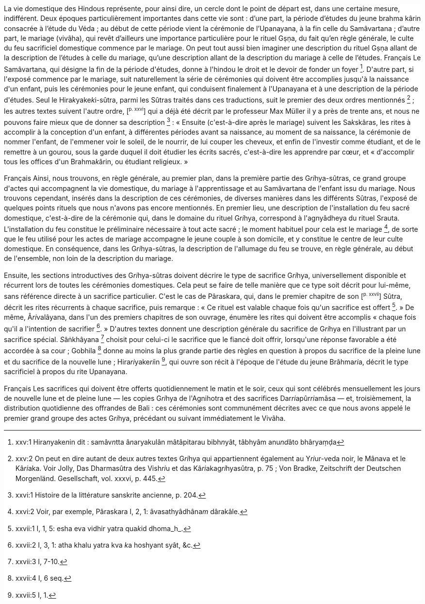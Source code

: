 La vie domestique des Hindous représente, pour ainsi dire, un cercle dont le point de départ est, dans une certaine mesure, indifférent. Deux époques particulièrement importantes dans cette vie sont : d’une part, la période d’études du jeune brahma kârin consacrée à l’étude du Véda ; au début de cette période vient la cérémonie de l’Upanayana, à la fin celle du Samâvartana ; d’autre part, le mariage (vivâha), qui revêt d’ailleurs une importance particulière pour le rituel Gṣṇa, du fait qu’en règle générale, le culte du feu sacrificiel domestique commence par le mariage. On peut tout aussi bien imaginer une description du rituel Gṣṇa allant de la description de l’études à celle du mariage, qu’une description allant de la description du mariage à celle de l’études. Français Le Samâvartana, qui désigne la fin de la période d'études, donne à l'hindou le droit et le devoir de fonder un foyer [^45]. D'autre part, si l'exposé commence par le mariage, suit naturellement la série de cérémonies qui doivent être accomplies jusqu'à la naissance d'un enfant, puis les cérémonies pour le jeune enfant, qui conduisent finalement à l'Upanayana et à une description de la période d'études. Seul le Hira<i>k</i>yake<i>k</i>i-sûtra, parmi les Sûtras traités dans ces traductions, suit le premier des deux ordres mentionnés [^46] ; les autres textes suivent l'autre ordre, <span id="pxxvi">[<sup><small>p. xxvi</small></sup>]</span> qui a déjà été décrit par le professeur Max Müller il y a près de trente ans, et nous ne pouvons faire mieux que de donner sa description [^47] : « Ensuite (c'est-à-dire après le mariage) suivent les Sa<i>k</i>skâras, les rites à accomplir à la conception d'un enfant, à différentes périodes avant sa naissance, au moment de sa naissance, la cérémonie de nommer l'enfant, de l'emmener voir le soleil, de le nourrir, de lui couper les cheveux, et enfin de l'investir comme étudiant, et de le remettre à un gourou, sous la garde duquel il doit étudier les écrits sacrés, c'est-à-dire les apprendre par cœur, et « d'accomplir tous les offices d'un Brahma<i>k</i>ârin, ou étudiant religieux. »

Français Ainsi, nous trouvons, en règle générale, au premier plan, dans la première partie des G<i>ri</i>hya-sûtras, ce grand groupe d'actes qui accompagnent la vie domestique, du mariage à l'apprentissage et au Samâvartana de l'enfant issu du mariage. Nous trouvons cependant, insérés dans la description de ces cérémonies, de diverses manières dans les différents Sûtras, l'exposé de quelques points rituels que nous n'avons pas encore mentionnés. En premier lieu, une description de l'installation du feu sacré domestique, c'est-à-dire de la cérémonie qui, dans le domaine du rituel G<i>ri</i>hya, correspond à l'agnyâdheya du rituel Srauta. L'installation du feu constitue le préliminaire nécessaire à tout acte sacré ; le moment habituel pour cela est le mariage [^48], de sorte que le feu utilisé pour les actes de mariage accompagne le jeune couple à son domicile, et y constitue le centre de leur culte domestique. En conséquence, dans les G<i>ri</i>hya-sûtras, la description de l'allumage du feu se trouve, en règle générale, au début de l'ensemble, non loin de la description du mariage.

Ensuite, les sections introductives des G<i>ri</i>hya-sûtras doivent décrire le type de sacrifice G<i>ri</i>hya, universellement disponible et récurrent lors de toutes les cérémonies domestiques. Cela peut se faire de telle manière que ce type soit décrit pour lui-même, sans référence directe à un sacrifice particulier. C'est le cas de Pâraskara, qui, dans le premier chapitre de son <span id="pxxvii">[<sup><small>p. xxvii</small></sup>]</span> Sûtra, décrit les rites récurrents à chaque sacrifice, puis remarque : « Ce rituel est valable chaque fois qu'un sacrifice est offert [^49]. » De même, Â<i>ri</i>valâyana, dans l'un des premiers chapitres de son ouvrage, énumère les rites qui doivent être accomplis « chaque fois qu'il a l'intention de sacrifier [^50]. » D'autres textes donnent une description générale du sacrifice de G<i>ri</i>hya en l'illustrant par un sacrifice spécial. <i>S</i>âṅkhâyana [^51] choisit pour celui-ci le sacrifice que le fiancé doit offrir, lorsqu'une réponse favorable a été accordée à sa cour ; Gobhila [^52] donne au moins la plus grande partie des règles en question à propos du sacrifice de la pleine lune et du sacrifice de la nouvelle lune ; Hira<i>ri</i>yake<i>ri</i>in [^53], qui ouvre son récit à l'époque de l'étude du jeune Brâhma<i>ri</i>a, décrit le type sacrificiel à propos du rite Upanayana.

Français Les sacrifices qui doivent être offerts quotidiennement le matin et le soir, ceux qui sont célébrés mensuellement les jours de nouvelle lune et de pleine lune — les copies G<i>ri</i>hya de l'Agnihotra et des sacrifices Dar<i>ri</i>apûr<i>ri</i>amâsa — et, troisièmement, la distribution quotidienne des offrandes de Bali : ces cérémonies sont communément décrites avec ce que nous avons appelé le premier grand groupe des actes G<i>ri</i>hya, précédant ou suivant immédiatement le Vivâha.


[^0]: x:1 Il est douteux qu'à l'époque du <i>Ri</i>g-veda</i>, la coutume fût établie pour le sacrificateur de maintenir constamment allumé un feu sacré G<i>ri</i>hya en plus des trois feux <i>S</i>rauta. À ma connaissance, le feu G<i>ri</i>hya n'est pas expressément mentionné dans le <i>Ri</i>g-veda ; mais cela ne prouve pas qu'il n'était pas encore utilisé à cette époque. Parmi les feux <i>S</i>rauta, le gârhapatya est le seul mentionné, bien que tous les trois fussent connus sans l'ombre d'un doute. (Ludwig, <i>Ri</i>g-veda, vol. iii, p. 355 ; dans certains passages cités, le mot gârhapatya ne désigne pas le feu gâ hapatya.)
[^1]: x:2 <i>Ri</i>g-veda X, 85. Il est clair que ce que nous avons ici n'est pas un hymne destiné à être récité en une seule fois, mais que, comme dans un certain nombre d'autres cas dans le <i>Ri</i>g-veda, les versets individuels ou les groupes de versets devaient être utilisés à différents moments dans l'accomplissement d'un rite (ou, dans d'autres cas, dans le récit d'une histoire). Comparez mon article, « Âkhyâna-Hymnen im <i>Ri</i>g-veda », Zeitschrift der Deutschen Morgenländischen Gesellschaft, vol. xxxix, p. 83. — De nombreux versets du <i>Ri</i>g-veda X, 85 apparaissent à nouveau dans le quatorzième livre de l'Atharva-veda.
[^2]: xi:1 <i>Ri</i>g-veda X, 14-16, et plusieurs autres hymnes du dixième livre. Comparer la note à Â<i>ri</i>valâyana-G<i>ri</i>hya IV, 4. 6.
[^3]: xi:2 Comparez mon Hymnen des <i>Ri</i>g-veda, vol. i (Prolégomènes), pp. 265 seq.
[^4]: xi:3 Comparez le récit du développement historique de certains mètres védiques que j'ai donné dans mon article, « Das altindische Âkhyâna », Zeitschrift der Deutschen Morgenländischen Gesellschaft, vol. xxxvii, et mes Hymnes du Rig-veda, vol. i, pp. 26 et suiv.
[^5]: xi:4 Le Trish<i>t</i>ubh et le <i>G</i>agatî offrent un matériel de recherche beaucoup moins prometteur, car, autant qu'on puisse le constater maintenant, les écarts par rapport à l'ancien type commencent à une période plus tardive que dans le cas de l'Anush<i>t</i>ubh.
[^6]: xi:5 Comparez l'introduction de Max Müller à sa traduction anglaise du Rig-veda, vol. i, pp. cxiv seq.
[^7]: xi:6 Pour démontrer cela, j'ai donné dans mon dernier article cité, p. 62, des statistiques concernant les deux hymnes, <i>Ri</i>g-veda I, 10 et VIII, 8 ; dans le premier, la terminaison iambique du premier pâda apparaît dans vingt cas sur vingt-quatre, dans le second dans quarante-deux cas sur quarante-six.
[^8]: xii:1 Comparez les statistiques sur la fréquence des différentes formes métriques à la fin du premier pâda, p. 63 de mon article cité ci-dessus, et Hymnen des <i>Ri</i>g-veda, vol. i, p. 28. J'ai essayé dans le même article, p. 65 seq., de faire paraître probable qu'il s'agissait du stade de prosodie prévalant pendant le gouvernement des deux rois Kuru Parikshit et _G<i>aname</i>g_aya.
[^9]: xiii:1 Par exemple, dans les versets qui apparaissent dans l'histoire bien connue de Suna<i>h</i><i>h</i>epa (Aitareya-Brâhma<i>h</i>a VII, 13 seq.).
[^10]: xiii:2 Â<i>ri</i>valâyana-G<i>ri</i>hya I, 15, 2.
[^11]: xiii:3 Mantra-Brâhma<i>n</i>a I, 5, 9; cf. Gobhila-G<i>n</i>hya II, 7, 21.
[^12]: xiv:1 Â<i>ri</i>valâyana-G<i>ri</i>hya I, 21, 1. Dans Pâraskara et dans le Mantra-Brâhma<i>ri</i>a, seul le premier hémistiche a la forme Anush<i>ri</i>ubh.
[^13]: xiv:2 Aitareya-Brâhma<i>n</i>a VIII, 10, 9 : etya g<i>n</i>hân pa<i>nd</i>âd g<i>n</i>hyasyâgner upavish<i>n</i>âyânvârabdhâya p. xv _ri<i>n</i>h<i>n</i>m<i>n</i>k<i>n</i>ri<i>n</i>g<i>n</i>h<i>n</i>m<i>n</i>g_uhoti, &c.
[^14]: xv:1 Certains des endroits où le dictionnaire de Saint-Pétersbourg voit des noms du feu G<i>ri</i>hya dans les textes de Brâhma<i>ri</i>a sont erronés ou douteux. Taittirîya Sa<i>ri</i>hitâ V, 5, 9, 2, il ne faut pas lire g<i>ri</i>hya mais gahya. Aupâsana, <i>S</i>atapatha Brâhma<i>ri</i>a XII, 3, 5, 5, ne semble pas faire référence à un feu sacrificiel. Suivant l'identité d'aupâsana et de sabhya maintenue dans le dictionnaire sous le titre aupâsana, on pourrait être tenté, dans un passage comme Satapatha Brâhmaaria II, 3, 2, 3, de rapporter les mots ya esha sabhâyâm agnih au feu domestique. Or, il s'agit en réalité d'un feu différent (Kâtyâyana-Srauta-sûtra IV, 9, 20).
[^15]: xv:2 <i>S</i>âṅkhâyana I, 1, 1: pâkaya<i>g</i>g</i>ân vyâkhyâsyâma_h_; I, 5, 1 =Pâraskara I, 4, 1: _k<i>g</i>h<i>g</i>g_<i>g</i>â hutoऽhuta_h<i>g</i>h<i>g</i>s_ita iti.
[^16]: xv:3 I, 4, 2, 10 : sarvân ya<i>g</i><i>g</i>ân . . . vous _k<i>g</i>g_<i>g</i>â vous <i>k</i>etare.
[^17]: xv:4 I, 7, 1, 3 : sarve<i>n</i>a vai ya<i>nd</i>ena devâ_h<i>n</i>m_ lokam âyan, pâkaya<i>et</i>ena Manur a<i>n</i>râmyat, &c.
[^18]: xv:5 I, 8, 1, 6 seq. La traduction est celle du Prof. Max Müller (L'Inde, que peut-elle nous apprendre ? p. 135 seq.).
[^19]: xvi:1 Il est vrai que, autant que je sache, des passages affirmant expressément cela à propos des Purûravas n'ont pas encore été signalés dans les textes du Brâhma<i>n</i>a ; mais les mots dans <i>S</i>atapatha Brâhma<i>n</i>a XI, 5, 1, 14-17, et même dans <i>Ri</i>g-veda X, 95, 18 sont en lien étroit avec cette caractéristique importante des Purûravas dans les textes ultérieurs.
[^20]: xvi:2 <i>S</i>âṅkhâyana I, 10, 5.
[^21]: xvi:3 II, 3, 1, 21.
[^22]: xvi:4 XIV, 9, 4, 18 = B<i>ri</i>hadâra<i>ri</i>yaka VI, 4, 19 (Livres sacrés de l'Orient, vol. xv, p. 220). Cf. G<i>ri</i>hya-sa<i>ri</i>graha I, 114 pour l'expression sthâlîpâkâv<i>ri</i>tâ qui est ici utilisée, et qui a une valeur technique dans la littérature G<i>ri</i>hya.
[^23]: xvii:1 Voir G<i>rihya-sa<i>ri</i>graha I, 111. 112.
[^24]: xvii:2 Le G<i>ri</i>hya-sûtra de Baudhâyana est appelé Smârta-sûtra dans le manuscrit le plus connu de cet ouvrage (Sacred Books of the East, vol. xiv, p. xxx).
[^25]: xviii:1 Max Müller, Histoire de la littérature sanskrite ancienne, pp. 94-96.
[^26]: xviii:2 <i>S</i>atapatha Brâhma<i>n</i>a XI, 5, 4.
[^27]: xviii:3 Max Müller, Histoire de la littérature sanskrite ancienne, p. 359.
[^28]: xix:1 C'est aussi ainsi que Sâya<i>n</i>a comprend la chose ; il fait la remarque suivante : ta_m<i>n</i>n_e nirûpyante.
[^29]: xix:2 Cf. ci-dessus, [p. xiv](#pxiv) ; ci-dessous, [p. xxxv](#pxxxv).
[^30]: xix:3 Sect. 12 du chapitre cité.
[^31]: xix:4 'L'enseignant devient enceinte en posant sa main droite (sur l'élève pour l'Upanayana) ; le troisième jour, il (c'est-à-dire l'élève) naît en tant que Brâhma<i>n</i>a avec le Sâvitrî (qui lui est répété ce jour-là).'
[^32]: xix:5 Il est peu probable que des vers de ce genre soient tirés de textes métriques plus complets et plus cohérents.
[^33]: xix:6 Cf. sur ce point ci-dessous, [p. xxxv](#pxxxv).
[^34]: xx:1 <i>S</i>atapatha Brâhma<i>n</i>a XI, 5, 6, 1.
[^35]: xxi:1 <i>S</i>atapatha Brâhma<i>n</i>a XIV, 9, 4, 17 = B<i>n</i>had Âra<i>n</i>yaka VI, 4, 18 (Livres sacrés de l'Orient, vol. xv, p. 219 seq.).
[^36]: xxi:2 Cf. les notes du Prof. Max Müller sur le passage cité du B<i>ri</i>had Âra<i>ri</i>yaka. Je dois mentionner à ce propos un point abordé par le Prof. Müller, loc. cit. p. 222, note 1, à savoir que l'Â<i>ri</i>valâyana, G<i>ri</i>hya I, 13, 1, appelle expressément « l'Upanishad » le texte dans lequel le Pu<i>ri</i>savana et les cérémonies similaires sont traités. Il est probable que l'Upanishad qu'avait à l'esprit l'Â<i>ri</i>valâyana traitait ces rites non pas comme un devoir auquel tous étaient tenus, mais comme un secret qui assurait la réalisation de certains souhaits. Cela découle du caractère des Upanishads, qui ne faisaient pas partie du cours védique que tous devaient étudier, mais contenaient plutôt une doctrine secrète destinée à quelques-uns.
[^37]: xxii:1 De même Gobhila : g<i>ri</i>hyâkarmâ<i>ri</i>i.
[^38]: xxiii:1 Je crois avec Stenzler (voir sa traduction de Â<i>g</i>valâyana, pp. 2 seq.) que pâkaya<i>g</i><i>g</i>a signifie « offrande bouillie ». Il me semble que l'expression pâka dans ce contexte ne peut être prise autrement que dans le mot sthâlîpâka (« faire bouillir la marmite »). Le professeur Max Müller (History of Ancient Sanskrit Literature, p. 203), suivant les autorités hindoues, explique Pâkaya<i>g</i><i>g</i>a comme « un petit sacrifice », ou, plus probablement, « un bon sacrifice ». La définition de Lâ<i>g</i>yâyana peut également être citée ici (IV, 9, 2) : pâkaya<i>g</i><i>g</i>â ity â<i>g</i>akshata ekâgnau ya<i>g</i><i>g</i>ân.
[^39]: xxiii:2 Comparez, par exemple, le récit des cérémonies qui doivent être accomplies pour le voyage du couple nouvellement marié vers leur nouvelle demeure, <i>S</i>âṅkhâyana-G<i>ri</i>hya I, 15, ou les observances auxquelles le Snâtaka est tenu, Gobhila III, 5, etc. Selon la règle <i>S</i>âṅkhâyana I, 12, 13, nous devons cependant supposer un sacrifice dans de nombreuses cérémonies où il ne semble pas y en avoir.
[^40]: xxiv:1 <i>S</i>âṅkhâyana I, 5, 1; 10, 7; Pâraskara I, 4, 1. Sans doute le professeur Bühler a raison de trouver la même division mentionnée également dans Vasish<i>th</i>a XXVI, 10 (Livres sacrés de l'Orient, vol. xiv, p. 128). Â<i>th</i>valâyana (I, 1, s) ne mentionne que trois des quatre classes.
[^41]: xxiv:2 Dans Lâ<i>t</i>yâyana (V, 4, 22-24) tous les sacrifices sont divisés en sept Havirya<i>t</i><i>t</i>a-sa<i>t</i>sthâs et en sept Soma-sa<i>t</i>sthâs, de sorte que les Pâkaya<i>t</i><i>t</i>as ne forment pas une classe à part ; ils sont étrangement introduits comme les derniers des Havirya<i>t</i><i>t</i>as. Cf. Indische Studien, X, 325.
[^42]: xxiv:3 Livres sacrés de l'Orient, vol. ii, p. 254.
[^43]: xxiv:4 Baudhâyana G<i>ri</i>hya-sûtra, cité par Bühler, Sacred Books of the East, vol. xiv, p. xxxi ; cf. Commentaire de Sâyaria sur Aitareya-Brâhma<i>ri</i>a III, 40, 2 (p. 296 de l'édition d'Aufrecht).
[^44]: xxiv:5 Livres sacrés de l'Orient, vol. xiv, p. xxxii.
[^45]: xxv:1 Hira<i>n</i>yake<i>n</i>in dit : samâv<i>n</i>tta â<i>n</i>aryakulân mâtâpitarau bibh<i>n</i>yât, tâbhyâm anu<i>nd</i>âto bhâryaṃḍa
[^46]: xxv:2 On peut en dire autant de deux autres textes G<i>ri</i>hya qui appartiennent également au Y<i>ri</i>ur-veda noir, le Mânava et le Kâ<i>ri</i>aka. Voir Jolly, Das Dharmasûtra des Vish<i>ri</i>u et das Kâ<i>ri</i>akag<i>ri</i>hyasûtra, p. 75 ; Von Bradke, Zeitschrift der Deutschen Morgenländ. Gesellschaft, vol. xxxvi, p. 445.
[^47]: xxvi:1 Histoire de la littérature sanskrite ancienne, p. 204.
[^48]: xxvi:2 Voir, par exemple, Pâraskara I, 2, 1: âvasathyâdhâna<i>m</i> dârakâle.
[^49]: xxvii:1 I, 1, 5: esha eva vidhir yatra qua<i>k</i>id dhoma_h_.
[^50]: xxvii:2 I, 3, 1: atha khalu yatra kva <i>k</i>a hoshyant syât, &c.
[^51]: xxvii:3 I, 7-10.
[^52]: xxvii:4 I, 6 seq.
[^53]: xxvii:5 I, 1.
[^54]: xxviii:1 Pas dans <i>S</i>âṅkhâyana, qui décrit les Ash<i>t</i>akâs avant ces sacrifices.
[^55]: xxviii:2 III, 3.
[^56]: xxix:1 Gobhila IV, 5 seq.; Khad. IV, 1 séqu.
[^57]: xxix:2 Bühler, Livres sacrés de l'Orient, vol. ii, pp. xi seq.
[^58]: xxx:1 Le professeur Jolly, dans son article sur le Dharma-sûtra de Vishnu, p. 71, note 1, souligne qu'aux yeux des commentateurs hindous également les Dharma-sûtras diffèrent des Gnhya-sûtras en ce que les premiers contiennent plutôt les règles universelles, tandis que les seconds contiennent les règles particulières à chaque école. Cf. Weber, Indische Literaturgeschichte, 2. Aufl., S. 296.
[^59]: xxx:2 Il semble que le choix des Mantras qui devaient être prescrits pour les cérémonies G<i>ri</i>hya ait souvent été fait intentionnellement de manière à comprendre autant de Mantras que possible apparaissant dans le Mantra-Sâkhâ, qui servait de fondement aux textes G<i>ri</i>hya en question.
[^60]: xxx:3 Lorsque Govindasvâmin (cité par Bühler, Sacred Books of the East, vol. xiv, p. xiii) désigne le G<i>ri</i>hya<i>ri</i>âstrâ<i>ri</i>i comme sarvâdhikârâ<i>ri</i>i, cela ne doit pas être compris littéralement. En général, il est vrai que les actes du G<i>ri</i>hya sont les mêmes pour les disciples de toutes les écoles védiques, mais les Mantras à utiliser en rapport avec eux diffèrent.
[^61]: xxx:4 Dans l'introduction à Gobhila, j'ai traité du cas particulier où un G<i>ri</i>hya-sûtra, en plus d'être lié à l'un des grands Sa<i>ri</i>hitâs, est également lié à un G<i>ri</i>hya-sa<i>ri</i>hitâ qui lui est propre, pour ainsi dire, avec une collection de Mantras à utiliser lors des actes de G<i>ri</i>hya.
[^62]: xxxi:1 Dans le seul domaine de la littérature Atharva-veda, nous trouvons cette relation inversée ; ici le Srauta-sûtra (le Vaitâna-sûtra) présuppose le Girihya-sûtra (le Kauriika-sûtra). Cf. la préface du professeur Garbe à son édition du Vaitâna-sûtra, p. vii. Cette relation n'a rien d'extraordinaire, compte tenu du caractère secondaire du Vaitâna-sûtra.
[^63]: xxxi:2 Uktâni vaitânikâni, g<i>ri</i>hyâ<i>ri</i>i vakshyâma_h_.
[^64]: xxxii:1 Les passages parallèles du <i>S</i>rauta-sûtra et du G<i>ri</i>hya-sûtra des Mânavas sont réunis dans le Dr. A.S. L'intéressant article de Von Bradke, « Over the Mânava-Grihya-sûtra », Journal of the German Morning Country. Société, vol. xxxvi, p. 451.
[^65]: xxxii:2 Pour cette raison, je ne peux accepter le raisonnement par lequel le professeur Bühler (Sacred Books of the East, vol. ii, p. xiv) tente de prouver l'identité de l'auteur du <i>S</i>rauta-sûtra et du Dharma-sûtra de l'école Âpastambîya. Bühler semble supposer que la répétition du même Sûtra, et de la même forme grammaticale irrégulière dans le <i>S</i>rauta-sûtra et dans le Dharma-sûtra, doit être soit purement accidentelle, soit, si cela est impossible, qu'elle prouve l'identité des auteurs. Mais il reste une troisième explication possible, que les deux textes sont d'auteurs différents, dont l'un connaît et imite le style de l'autre.
[^66]: xxxiii:1 Cf. mes remarques dans l'introduction du <i>S</i>âṅkhâyana-G<i>ri</i>hya, vol. xxix, pp. 5, 6.
[^67]: xxxiii:2 Livres sacrés de l'Orient, vol. ii, p. xiii seq.
[^68]: xxxiii:3 Livres sacrés de l'Orient, vol. ii, p. xxiii seq.
[^69]: xxxiv:1 Dans l'ouvrage qui a Khandhakâ pour titre général et qui nous a été transmis en deux parties, Mahâvagga et <i>K</i>ullavagga.
[^70]: xxxiv:2 Comparez, par exemple, les explications concernant l'Upanayana dans les Dharma-sûtras (Âpastamba I, 1 ; Gautama I) avec les sections correspondantes des G<i>ri</i>hya-sûtras.
[^71]: xxxv:1 Nous ne voulons pas nier que parmi ces versets aussi, on en trouve quelques-uns d'apparence particulièrement moderne ; c'est par exemple le cas des vers que le Dr Von Bradke a cités dans le Mânava-Grihya II, 24, 34 (Zeitschrift der Deutschen Morgenländ. Gesellschaft, vol. xxxvi, p. 429).
[^72]: xxxv:2 Permettez-moi de faire ici référence au fait que l'un de ces versets (Â<i>ri</i>valâyana-G<i>ri</i>hya IV, 7, 16) se termine par les mots « ainsi dit <i>Saunaka ».
[^73]: xxxv:3 Â<i>ri</i>valâyana-G<i>ri</i>hya I, 3, désigne ainsi un verset tel que ya<i>ri</i><i>ri</i>agâthâ.
[^74]: xxxvi:1 Les quelques versets que l'on trouve dans Gobhila conservent le même standard métrique que ceux cités dans <i>S</i>âṅkhâyana ; il s'ensuit que dans Gobhila IV, 7, 23, a<i>s</i>vatthâd agnibhaya<i>m</i> brûyât, on ne peut pas changer brûyât en <i>k</i>a, comme le propose le professeur Knauer. La syllabe surnuméraire du premier pied est irréprochable, mais la forme ![](/image/book/Hinduism/The_Grihya_Sutras/_03602.jpg) du deuxième pied ne doit pas être touchée.
[^75]: xxxvi:2 Les deux passages se trouvent dans <i>S</i>âṅkhâyana-G<i>ri</i>hya I, 10.
[^76]: xxxvii:1 Le texte a : = nadî_s<i> </i>k<i> </i>n<i> </i>k<i> </i>ri<i> </i>s<i> </i>s<i> </i>m<i> </i>k_a.
[^77]: xxxvii:2 Cf. Indische Studien, XV, 11. Nous n'entendons rien insinuer quant aux parties métriques d'autres textes de Sûtras que les G<i>ri</i>hya-sûtras. En ce qui concerne certains versets cités dans le Baudhâyana-Dharma-sûtra, le professeur Bühler (Livres sacrés de l'Orient, vol. xiv, p. xli) a montré qu'ils sont en fait empruntés à un traité métrique sur la Loi sacrée.
[^78]: xxxvii:3 Cf. les remarques du Prof. Bühler, Sacred Books of the East, vol. ii, p. xxiii.
[^79]: xxxviii:1 Dans le Taittirîya Sa<i>m</i>hitâ (VII, 4, 17) mayobhû<i>h</i> est le début d'un Anuvâka ; l'expression anuvâka<i>m</i>eshe<i>m</i>a n'aurait aucun sens si elle se rapportait à ce texte.